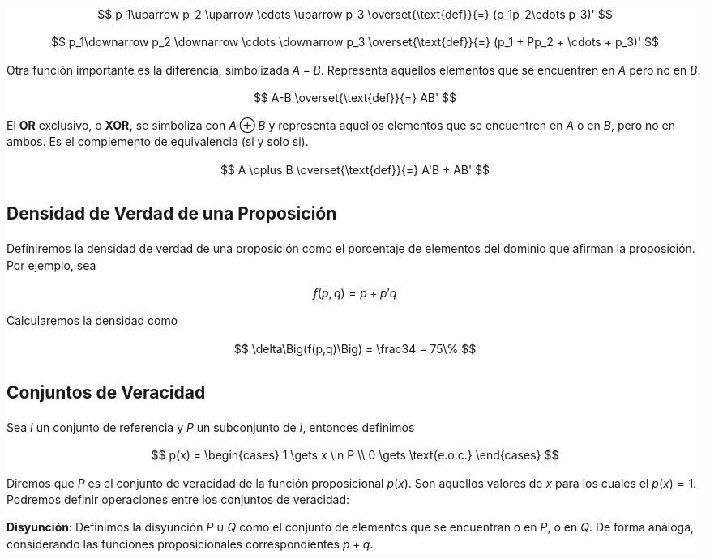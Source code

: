 $$
p_1\uparrow p_2 \uparrow \cdots \uparrow p_3 \overset{\text{def}}{=} (p_1p_2\cdots p_3)'
$$

$$
p_1\downarrow p_2 \downarrow \cdots \downarrow p_3 \overset{\text{def}}{=} (p_1 + Pp_2 + \cdots + p_3)'
$$

Otra función importante es la diferencia, simbolizada $A-B$. Representa aquellos elementos que se encuentren en $A$ pero no en $B$.

$$
A-B \overset{\text{def}}{=} AB'
$$

El **OR** exclusivo, o **XOR,** se simboliza con $A \oplus B$ y representa aquellos elementos que se encuentren en $A$ o en $B$, pero no en ambos. Es el complemento de equivalencia (si y solo si).

$$
A \oplus B \overset{\text{def}}{=} A'B + AB'
$$

## Densidad de Verdad de una Proposición

Definiremos la densidad de verdad de una proposición como el porcentaje de elementos del dominio que afirman la proposición. Por ejemplo, sea

$$
f(p,q) = p + p'q
$$

Calcularemos la densidad como

$$
\delta\Big(f(p,q)\Big) = \frac34 = 75\%
$$

## Conjuntos de Veracidad

Sea $I$ un conjunto de referencia y $P$ un subconjunto de $I$, entonces definimos

$$
p(x) = \begin{cases}
1 \gets x \in P \\
0 \gets \text{e.o.c.}
\end{cases}
$$

Diremos que $P$ es el conjunto de veracidad de la función proposicional $p(x)$. Son aquellos valores de $x$ para los cuales el $p(x) = 1$. Podremos definir operaciones entre los conjuntos de veracidad:

**Disyunción**: Definimos la disyunción $P\cup Q$ como el conjunto de elementos que se encuentran o en $P$, o en $Q$. De forma análoga, considerando las funciones proposicionales correspondientes $p + q$.
